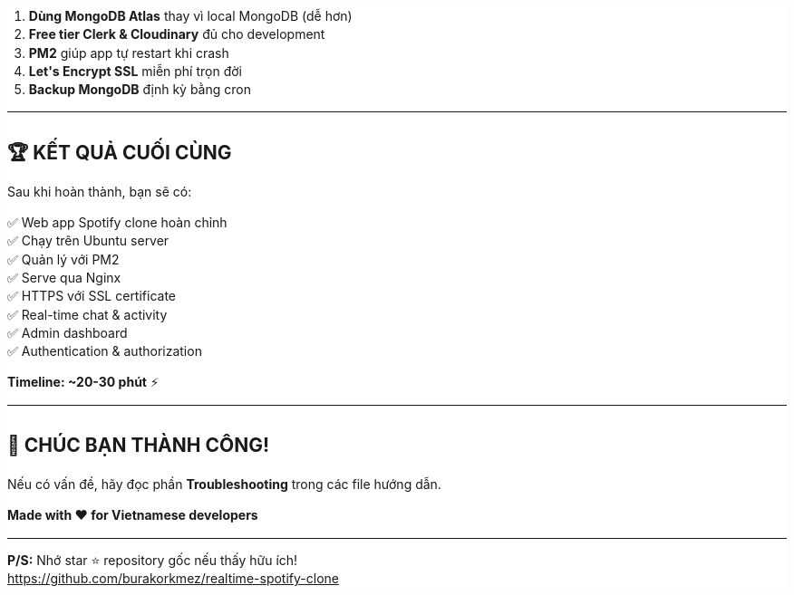 1. **Dùng MongoDB Atlas** thay vì local MongoDB (dễ hơn)
2. **Free tier Clerk & Cloudinary** đủ cho development
3. **PM2** giúp app tự restart khi crash
4. **Let's Encrypt SSL** miễn phí trọn đời
5. **Backup MongoDB** định kỳ bằng cron

---

## 🏆 KẾT QUẢ CUỐI CÙNG

Sau khi hoàn thành, bạn sẽ có:

✅ Web app Spotify clone hoàn chỉnh  
✅ Chạy trên Ubuntu server  
✅ Quản lý với PM2  
✅ Serve qua Nginx  
✅ HTTPS với SSL certificate  
✅ Real-time chat & activity  
✅ Admin dashboard  
✅ Authentication & authorization  

**Timeline: ~20-30 phút** ⚡

---

## 🎉 CHÚC BẠN THÀNH CÔNG!

Nếu có vấn đề, hãy đọc phần **Troubleshooting** trong các file hướng dẫn.

**Made with ❤️ for Vietnamese developers**

---

**P/S:** Nhớ star ⭐ repository gốc nếu thấy hữu ích!  
https://github.com/burakorkmez/realtime-spotify-clone


